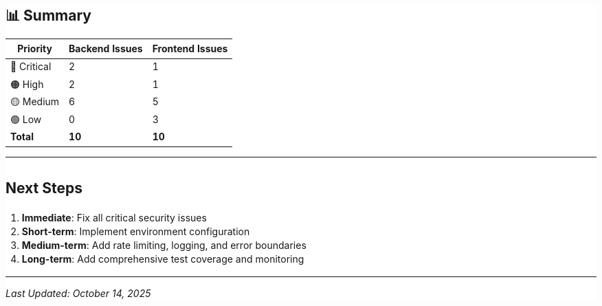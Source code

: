 
## 📊 Summary

| Priority | Backend Issues | Frontend Issues |
|----------|----------------|-----------------|
| 🔴 Critical | 2 | 1 |
| 🟠 High | 2 | 1 |
| 🟡 Medium | 6 | 5 |
| 🟢 Low | 0 | 3 |
| **Total** | **10** | **10** |

---

## Next Steps

1. **Immediate**: Fix all critical security issues
2. **Short-term**: Implement environment configuration
3. **Medium-term**: Add rate limiting, logging, and error boundaries
4. **Long-term**: Add comprehensive test coverage and monitoring

---

*Last Updated: October 14, 2025*

